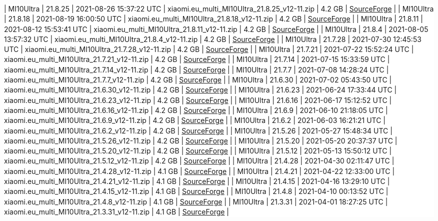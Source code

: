 | MI10Ultra | 21.8.25 | 2021-08-26 15:37:22 UTC | xiaomi.eu_multi_MI10Ultra_21.8.25_v12-11.zip | 4.2 GB | [SourceForge](https://sourceforge.net/projects/xiaomi-eu-multilang-miui-roms/files/xiaomi.eu/MIUI-WEEKLY-RELEASES/21.8.25/xiaomi.eu_multi_MI10Ultra_21.8.25_v12-11.zip/download) |
| MI10Ultra | 21.8.18 | 2021-08-19 16:00:50 UTC | xiaomi.eu_multi_MI10Ultra_21.8.18_v12-11.zip | 4.2 GB | [SourceForge](https://sourceforge.net/projects/xiaomi-eu-multilang-miui-roms/files/xiaomi.eu/MIUI-WEEKLY-RELEASES/21.8.18/xiaomi.eu_multi_MI10Ultra_21.8.18_v12-11.zip/download) |
| MI10Ultra | 21.8.11 | 2021-08-12 15:53:41 UTC | xiaomi.eu_multi_MI10Ultra_21.8.11_v12-11.zip | 4.2 GB | [SourceForge](https://sourceforge.net/projects/xiaomi-eu-multilang-miui-roms/files/xiaomi.eu/MIUI-WEEKLY-RELEASES/21.8.11/xiaomi.eu_multi_MI10Ultra_21.8.11_v12-11.zip/download) |
| MI10Ultra | 21.8.4 | 2021-08-05 13:57:32 UTC | xiaomi.eu_multi_MI10Ultra_21.8.4_v12-11.zip | 4.2 GB | [SourceForge](https://sourceforge.net/projects/xiaomi-eu-multilang-miui-roms/files/xiaomi.eu/MIUI-WEEKLY-RELEASES/21.8.4/xiaomi.eu_multi_MI10Ultra_21.8.4_v12-11.zip/download) |
| MI10Ultra | 21.7.28 | 2021-07-30 12:45:53 UTC | xiaomi.eu_multi_MI10Ultra_21.7.28_v12-11.zip | 4.2 GB | [SourceForge](https://sourceforge.net/projects/xiaomi-eu-multilang-miui-roms/files/xiaomi.eu/MIUI-WEEKLY-RELEASES/21.7.28/xiaomi.eu_multi_MI10Ultra_21.7.28_v12-11.zip/download) |
| MI10Ultra | 21.7.21 | 2021-07-22 15:52:24 UTC | xiaomi.eu_multi_MI10Ultra_21.7.21_v12-11.zip | 4.2 GB | [SourceForge](https://sourceforge.net/projects/xiaomi-eu-multilang-miui-roms/files/xiaomi.eu/MIUI-WEEKLY-RELEASES/21.7.21/xiaomi.eu_multi_MI10Ultra_21.7.21_v12-11.zip/download) |
| MI10Ultra | 21.7.14 | 2021-07-15 15:33:59 UTC | xiaomi.eu_multi_MI10Ultra_21.7.14_v12-11.zip | 4.2 GB | [SourceForge](https://sourceforge.net/projects/xiaomi-eu-multilang-miui-roms/files/xiaomi.eu/MIUI-WEEKLY-RELEASES/21.7.14/xiaomi.eu_multi_MI10Ultra_21.7.14_v12-11.zip/download) |
| MI10Ultra | 21.7.7 | 2021-07-08 14:28:24 UTC | xiaomi.eu_multi_MI10Ultra_21.7.7_v12-11.zip | 4.2 GB | [SourceForge](https://sourceforge.net/projects/xiaomi-eu-multilang-miui-roms/files/xiaomi.eu/MIUI-WEEKLY-RELEASES/21.7.7/xiaomi.eu_multi_MI10Ultra_21.7.7_v12-11.zip/download) |
| MI10Ultra | 21.6.30 | 2021-07-02 05:43:50 UTC | xiaomi.eu_multi_MI10Ultra_21.6.30_v12-11.zip | 4.2 GB | [SourceForge](https://sourceforge.net/projects/xiaomi-eu-multilang-miui-roms/files/xiaomi.eu/MIUI-WEEKLY-RELEASES/21.6.30/xiaomi.eu_multi_MI10Ultra_21.6.30_v12-11.zip/download) |
| MI10Ultra | 21.6.23 | 2021-06-24 17:33:44 UTC | xiaomi.eu_multi_MI10Ultra_21.6.23_v12-11.zip | 4.2 GB | [SourceForge](https://sourceforge.net/projects/xiaomi-eu-multilang-miui-roms/files/xiaomi.eu/MIUI-WEEKLY-RELEASES/21.6.23/xiaomi.eu_multi_MI10Ultra_21.6.23_v12-11.zip/download) |
| MI10Ultra | 21.6.16 | 2021-06-17 15:12:52 UTC | xiaomi.eu_multi_MI10Ultra_21.6.16_v12-11.zip | 4.2 GB | [SourceForge](https://sourceforge.net/projects/xiaomi-eu-multilang-miui-roms/files/xiaomi.eu/MIUI-WEEKLY-RELEASES/21.6.16/xiaomi.eu_multi_MI10Ultra_21.6.16_v12-11.zip/download) |
| MI10Ultra | 21.6.9 | 2021-06-10 21:18:05 UTC | xiaomi.eu_multi_MI10Ultra_21.6.9_v12-11.zip | 4.2 GB | [SourceForge](https://sourceforge.net/projects/xiaomi-eu-multilang-miui-roms/files/xiaomi.eu/MIUI-WEEKLY-RELEASES/21.6.9/xiaomi.eu_multi_MI10Ultra_21.6.9_v12-11.zip/download) |
| MI10Ultra | 21.6.2 | 2021-06-03 16:21:21 UTC | xiaomi.eu_multi_MI10Ultra_21.6.2_v12-11.zip | 4.2 GB | [SourceForge](https://sourceforge.net/projects/xiaomi-eu-multilang-miui-roms/files/xiaomi.eu/MIUI-WEEKLY-RELEASES/21.6.2/xiaomi.eu_multi_MI10Ultra_21.6.2_v12-11.zip/download) |
| MI10Ultra | 21.5.26 | 2021-05-27 15:48:34 UTC | xiaomi.eu_multi_MI10Ultra_21.5.26_v12-11.zip | 4.2 GB | [SourceForge](https://sourceforge.net/projects/xiaomi-eu-multilang-miui-roms/files/xiaomi.eu/MIUI-WEEKLY-RELEASES/21.5.26/xiaomi.eu_multi_MI10Ultra_21.5.26_v12-11.zip/download) |
| MI10Ultra | 21.5.20 | 2021-05-20 20:37:37 UTC | xiaomi.eu_multi_MI10Ultra_21.5.20_v12-11.zip | 4.2 GB | [SourceForge](https://sourceforge.net/projects/xiaomi-eu-multilang-miui-roms/files/xiaomi.eu/MIUI-WEEKLY-RELEASES/21.5.20/xiaomi.eu_multi_MI10Ultra_21.5.20_v12-11.zip/download) |
| MI10Ultra | 21.5.12 | 2021-05-13 15:50:12 UTC | xiaomi.eu_multi_MI10Ultra_21.5.12_v12-11.zip | 4.2 GB | [SourceForge](https://sourceforge.net/projects/xiaomi-eu-multilang-miui-roms/files/xiaomi.eu/MIUI-WEEKLY-RELEASES/21.5.12/xiaomi.eu_multi_MI10Ultra_21.5.12_v12-11.zip/download) |
| MI10Ultra | 21.4.28 | 2021-04-30 02:11:47 UTC | xiaomi.eu_multi_MI10Ultra_21.4.28_v12-11.zip | 4.1 GB | [SourceForge](https://sourceforge.net/projects/xiaomi-eu-multilang-miui-roms/files/xiaomi.eu/MIUI-WEEKLY-RELEASES/21.4.28/xiaomi.eu_multi_MI10Ultra_21.4.28_v12-11.zip/download) |
| MI10Ultra | 21.4.21 | 2021-04-22 12:33:00 UTC | xiaomi.eu_multi_MI10Ultra_21.4.21_v12-11.zip | 4.1 GB | [SourceForge](https://sourceforge.net/projects/xiaomi-eu-multilang-miui-roms/files/xiaomi.eu/MIUI-WEEKLY-RELEASES/21.4.21/xiaomi.eu_multi_MI10Ultra_21.4.21_v12-11.zip/download) |
| MI10Ultra | 21.4.15 | 2021-04-16 13:29:10 UTC | xiaomi.eu_multi_MI10Ultra_21.4.15_v12-11.zip | 4.1 GB | [SourceForge](https://sourceforge.net/projects/xiaomi-eu-multilang-miui-roms/files/xiaomi.eu/MIUI-WEEKLY-RELEASES/21.4.15/xiaomi.eu_multi_MI10Ultra_21.4.15_v12-11.zip/download) |
| MI10Ultra | 21.4.8 | 2021-04-10 00:13:52 UTC | xiaomi.eu_multi_MI10Ultra_21.4.8_v12-11.zip | 4.1 GB | [SourceForge](https://sourceforge.net/projects/xiaomi-eu-multilang-miui-roms/files/xiaomi.eu/MIUI-WEEKLY-RELEASES/21.4.8/xiaomi.eu_multi_MI10Ultra_21.4.8_v12-11.zip/download) |
| MI10Ultra | 21.3.31 | 2021-04-01 18:27:25 UTC | xiaomi.eu_multi_MI10Ultra_21.3.31_v12-11.zip | 4.1 GB | [SourceForge](https://sourceforge.net/projects/xiaomi-eu-multilang-miui-roms/files/xiaomi.eu/MIUI-WEEKLY-RELEASES/21.3.31/xiaomi.eu_multi_MI10Ultra_21.3.31_v12-11.zip/download) |